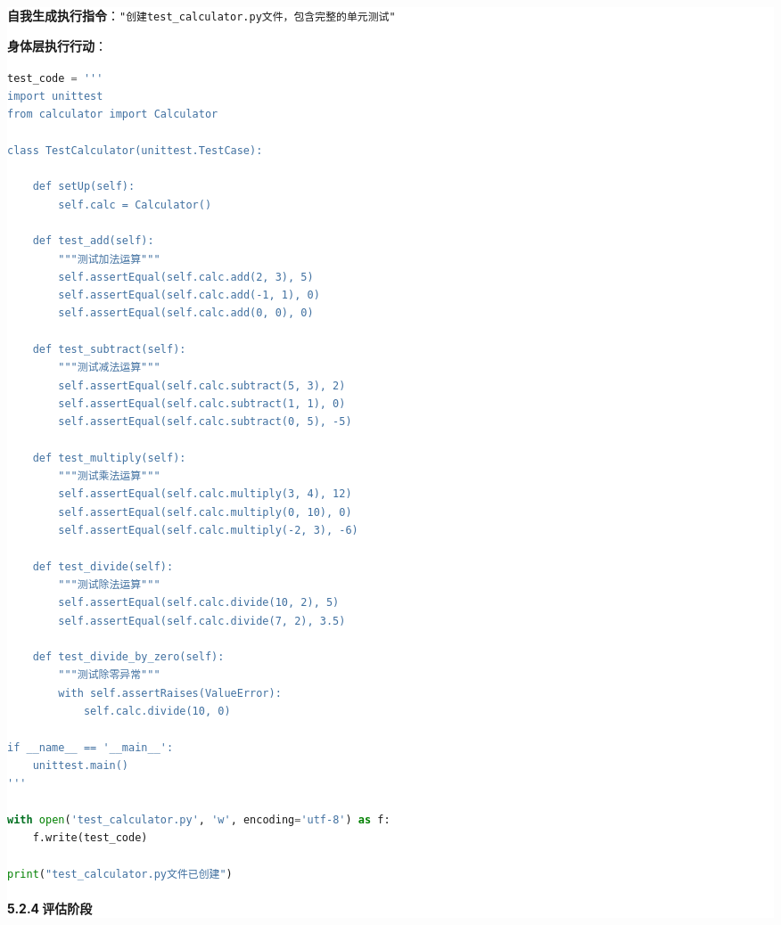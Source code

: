 **自我生成执行指令**：`"创建test_calculator.py文件，包含完整的单元测试"`

**身体层执行行动**：
```python
test_code = '''
import unittest
from calculator import Calculator

class TestCalculator(unittest.TestCase):
    
    def setUp(self):
        self.calc = Calculator()
    
    def test_add(self):
        """测试加法运算"""
        self.assertEqual(self.calc.add(2, 3), 5)
        self.assertEqual(self.calc.add(-1, 1), 0)
        self.assertEqual(self.calc.add(0, 0), 0)
    
    def test_subtract(self):
        """测试减法运算"""
        self.assertEqual(self.calc.subtract(5, 3), 2)
        self.assertEqual(self.calc.subtract(1, 1), 0)
        self.assertEqual(self.calc.subtract(0, 5), -5)
    
    def test_multiply(self):
        """测试乘法运算"""
        self.assertEqual(self.calc.multiply(3, 4), 12)
        self.assertEqual(self.calc.multiply(0, 10), 0)
        self.assertEqual(self.calc.multiply(-2, 3), -6)
    
    def test_divide(self):
        """测试除法运算"""
        self.assertEqual(self.calc.divide(10, 2), 5)
        self.assertEqual(self.calc.divide(7, 2), 3.5)
    
    def test_divide_by_zero(self):
        """测试除零异常"""
        with self.assertRaises(ValueError):
            self.calc.divide(10, 0)

if __name__ == '__main__':
    unittest.main()
'''

with open('test_calculator.py', 'w', encoding='utf-8') as f:
    f.write(test_code)

print("test_calculator.py文件已创建")
```

#### 5.2.4 评估阶段
